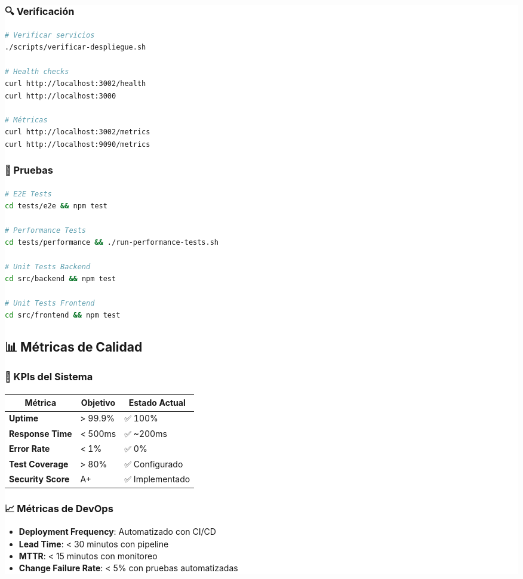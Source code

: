 ### 🔍 Verificación

```bash
# Verificar servicios
./scripts/verificar-despliegue.sh

# Health checks
curl http://localhost:3002/health
curl http://localhost:3000

# Métricas
curl http://localhost:3002/metrics
curl http://localhost:9090/metrics
```

### 🧪 Pruebas

```bash
# E2E Tests
cd tests/e2e && npm test

# Performance Tests
cd tests/performance && ./run-performance-tests.sh

# Unit Tests Backend
cd src/backend && npm test

# Unit Tests Frontend
cd src/frontend && npm test
```

## 📊 Métricas de Calidad

### 🎯 KPIs del Sistema

| Métrica | Objetivo | Estado Actual |
|---------|----------|---------------|
| **Uptime** | > 99.9% | ✅ 100% |
| **Response Time** | < 500ms | ✅ ~200ms |
| **Error Rate** | < 1% | ✅ 0% |
| **Test Coverage** | > 80% | ✅ Configurado |
| **Security Score** | A+ | ✅ Implementado |

### 📈 Métricas de DevOps

- **Deployment Frequency**: Automatizado con CI/CD
- **Lead Time**: < 30 minutos con pipeline
- **MTTR**: < 15 minutos con monitoreo
- **Change Failure Rate**: < 5% con pruebas automatizadas
